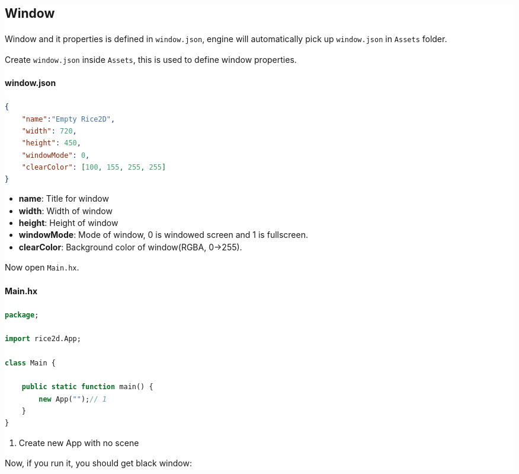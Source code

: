 ## Window
Window and it properties is defined in `window.json`, engine will automatically pick up `window.json` in `Assets` folder.

Create `window.json` inside `Assets`, this is used to define window properties.


#### **window.json**
```json
{
    "name":"Empty Rice2D",
    "width": 720,
    "height": 450,
    "windowMode": 0,
    "clearColor": [100, 155, 255, 255]
}
```
* **name**: Title for window
* **width**: Width of window
* **height**: Height of window
* **windowMode**: Mode of window, 0 is windowed screen and 1 is fullscreen.
* **clearColor**: Background color of window(RGBA, 0->255).


Now open `Main.hx`.

#### **Main.hx**
```haxe
package;

import rice2d.App;

class Main {

    public static function main() {
        new App("");// 1
    }
}
```
1. Create new App with no scene


Now, if you run it, you should get black window:
